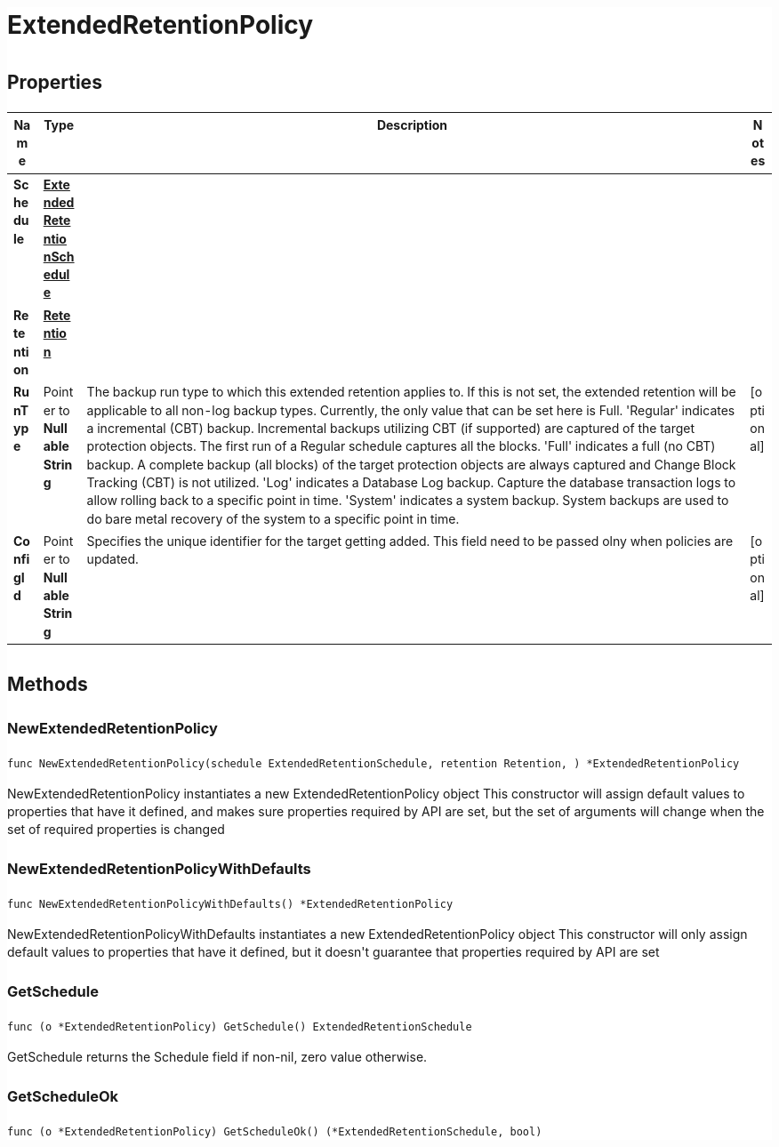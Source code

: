# ExtendedRetentionPolicy

## Properties

Name | Type | Description | Notes
------------ | ------------- | ------------- | -------------
**Schedule** | [**ExtendedRetentionSchedule**](ExtendedRetentionSchedule.md) |  | 
**Retention** | [**Retention**](Retention.md) |  | 
**RunType** | Pointer to **NullableString** | The backup run type to which this extended retention applies to. If this is not set, the extended retention will be applicable to all non-log backup types. Currently, the only value that can be set here is Full. &#39;Regular&#39; indicates a incremental (CBT) backup. Incremental backups utilizing CBT (if supported) are captured of the target protection objects. The first run of a Regular schedule captures all the blocks. &#39;Full&#39; indicates a full (no CBT) backup. A complete backup (all blocks) of the target protection objects are always captured and Change Block Tracking (CBT) is not utilized. &#39;Log&#39; indicates a Database Log backup. Capture the database transaction logs to allow rolling back to a specific point in time. &#39;System&#39; indicates a system backup. System backups are used to do bare metal recovery of the system to a specific point in time. | [optional] 
**ConfigId** | Pointer to **NullableString** | Specifies the unique identifier for the target getting added. This field need to be passed olny when policies are updated. | [optional] 

## Methods

### NewExtendedRetentionPolicy

`func NewExtendedRetentionPolicy(schedule ExtendedRetentionSchedule, retention Retention, ) *ExtendedRetentionPolicy`

NewExtendedRetentionPolicy instantiates a new ExtendedRetentionPolicy object
This constructor will assign default values to properties that have it defined,
and makes sure properties required by API are set, but the set of arguments
will change when the set of required properties is changed

### NewExtendedRetentionPolicyWithDefaults

`func NewExtendedRetentionPolicyWithDefaults() *ExtendedRetentionPolicy`

NewExtendedRetentionPolicyWithDefaults instantiates a new ExtendedRetentionPolicy object
This constructor will only assign default values to properties that have it defined,
but it doesn't guarantee that properties required by API are set

### GetSchedule

`func (o *ExtendedRetentionPolicy) GetSchedule() ExtendedRetentionSchedule`

GetSchedule returns the Schedule field if non-nil, zero value otherwise.

### GetScheduleOk

`func (o *ExtendedRetentionPolicy) GetScheduleOk() (*ExtendedRetentionSchedule, bool)`
